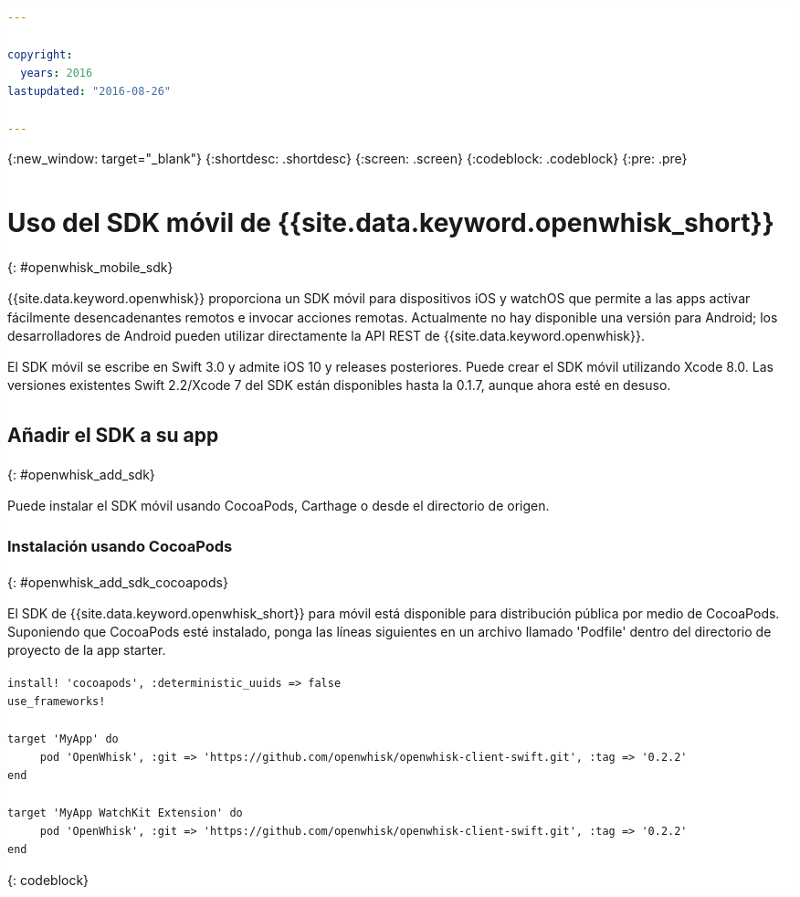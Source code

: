 ```yaml
---

copyright:
  years: 2016
lastupdated: "2016-08-26"

---
```


{:new_window: target="_blank"}
{:shortdesc: .shortdesc}
{:screen: .screen}
{:codeblock: .codeblock}
{:pre: .pre}

# Uso del SDK móvil de {{site.data.keyword.openwhisk_short}}
{: #openwhisk_mobile_sdk}

{{site.data.keyword.openwhisk}} proporciona un SDK móvil para dispositivos iOS y watchOS que permite a las apps activar
fácilmente desencadenantes remotos e invocar acciones remotas. Actualmente no hay disponible una versión para Android;
los desarrolladores de Android pueden utilizar directamente la API REST de {{site.data.keyword.openwhisk}}.

El SDK móvil se escribe en Swift 3.0 y admite iOS 10 y releases posteriores. Puede crear el SDK móvil utilizando Xcode 8.0. Las versiones existentes Swift 2.2/Xcode 7 del SDK están disponibles hasta la 0.1.7, aunque ahora esté en desuso.

## Añadir el SDK a su app
{: #openwhisk_add_sdk}

Puede instalar el SDK móvil usando CocoaPods, Carthage o desde el directorio de origen.

### Instalación usando CocoaPods
{: #openwhisk_add_sdk_cocoapods}

El SDK de {{site.data.keyword.openwhisk_short}} para móvil está disponible para distribución pública por medio de CocoaPods. Suponiendo que CocoaPods esté instalado, ponga las líneas siguientes en un archivo llamado 'Podfile' dentro del directorio de proyecto de la app starter.

```
install! 'cocoapods', :deterministic_uuids => false
use_frameworks!

target 'MyApp' do
     pod 'OpenWhisk', :git => 'https://github.com/openwhisk/openwhisk-client-swift.git', :tag => '0.2.2'
end

target 'MyApp WatchKit Extension' do
     pod 'OpenWhisk', :git => 'https://github.com/openwhisk/openwhisk-client-swift.git', :tag => '0.2.2'
end
```
{: codeblock}
